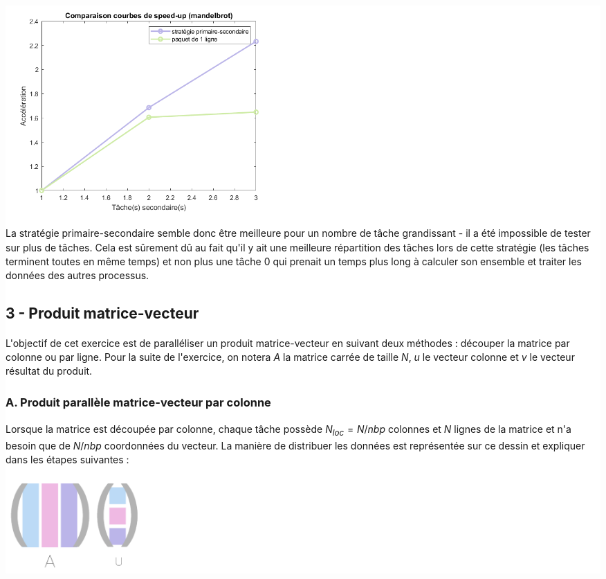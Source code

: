 <img src="images/comparaison_mandel.png" alt="Courbe de speed up - Mandelbrot (paquet de lignes)" width="400"/>

La stratégie primaire-secondaire semble donc être meilleure pour un nombre de tâche grandissant - il a été impossible de tester sur plus de tâches. Cela est sûrement dû au fait qu'il y ait une meilleure répartition des tâches lors de cette stratégie (les tâches terminent toutes en même temps) et non plus une tâche 0 qui prenait un temps plus long à calculer son ensemble et traiter les données des autres processus. 


## 3 - Produit matrice-vecteur

L'objectif de cet exercice est de paralléliser un produit matrice-vecteur en suivant deux méthodes : découper la matrice par colonne ou par ligne. Pour la suite de l'exercice, on notera $A$ la matrice carrée de taille $N$, $u$ le vecteur colonne et $v$ le vecteur résultat du produit.

### A. Produit parallèle matrice-vecteur par colonne
Lorsque la matrice est découpée par colonne, chaque tâche possède $N_{loc} = N/nbp$ colonnes et $N$ lignes de la matrice et n'a besoin que de $N/nbp$ coordonnées du vecteur. La manière de distribuer les données est représentée sur ce dessin et expliquer dans les étapes suivantes :

<img src="images/produit_colonne.png" alt="Séparation de la matrice pour une parallélisation par colonnes" width="200"/>

